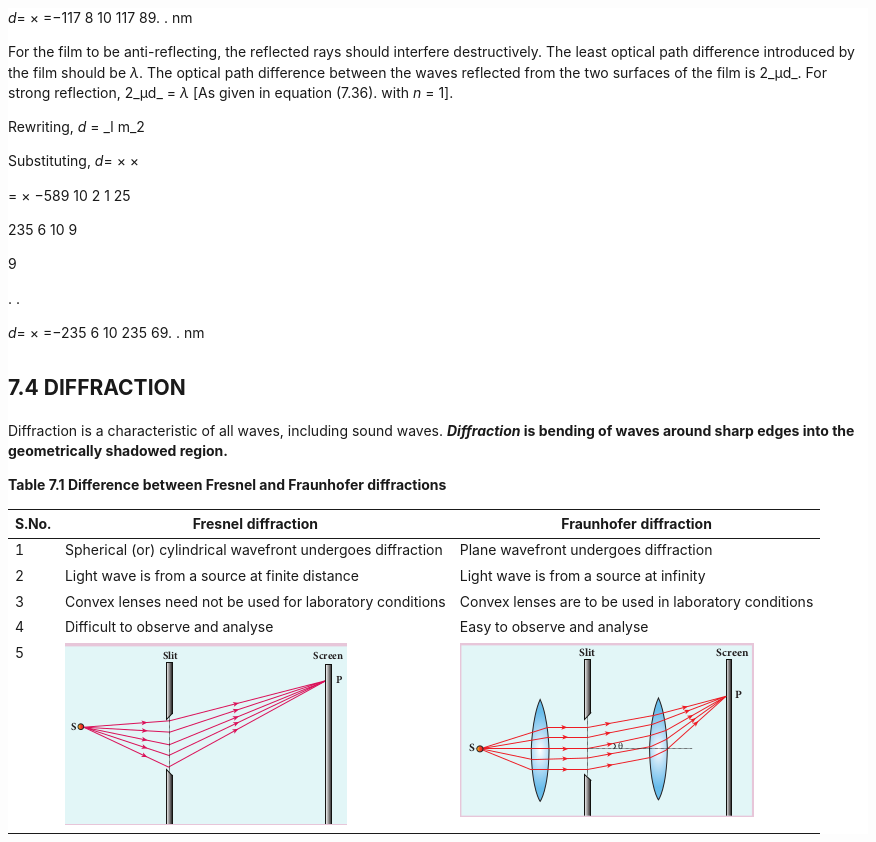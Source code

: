_d_\= × =−117 8 10 117 89. . nm
  

For the film to be anti-reflecting, the reflected rays should interfere destructively. The least optical path difference introduced by the film should be _λ_. The optical path difference between the waves reflected from the two surfaces of the film is 2_µd_. For strong reflection, 2_µd_ = _λ_ \[As given in equation (7.36). with _n_ = 1\].

Rewriting, _d_ \= _l m_2

Substituting, _d_\= × ×

\= × −589 10 2 1 25

235 6 10 9

9

. .

_d_\= × =−235 6 10 235 69. . nm

## 7.4 DIFFRACTION

Diffraction is a characteristic of all waves, including sound waves. **_Diffraction_ is bending of waves around sharp edges into the geometrically shadowed region.**



**Table 7.1 Difference between Fresnel and Fraunhofer diffractions**

| **S.No.** | **Fresnel diffraction**                                    | **Fraunhofer diffraction**                            |
|-----------|------------------------------------------------------------|-------------------------------------------------------|
| 1         | Spherical (or) cylindrical wavefront undergoes diffraction | Plane wavefront undergoes diffraction                 |
| 2         | Light wave is from a source at finite distance             | Light wave is from a source at infinity               |
| 3         | Convex lenses need not be used for laboratory conditions   | Convex lenses are to be used in laboratory conditions |
| 4         | Difficult to observe and analyse                           | Easy to observe and analyse                           |
|5      |   ![](table7.1a.png) |    ![](table7.1b.png)                             |
